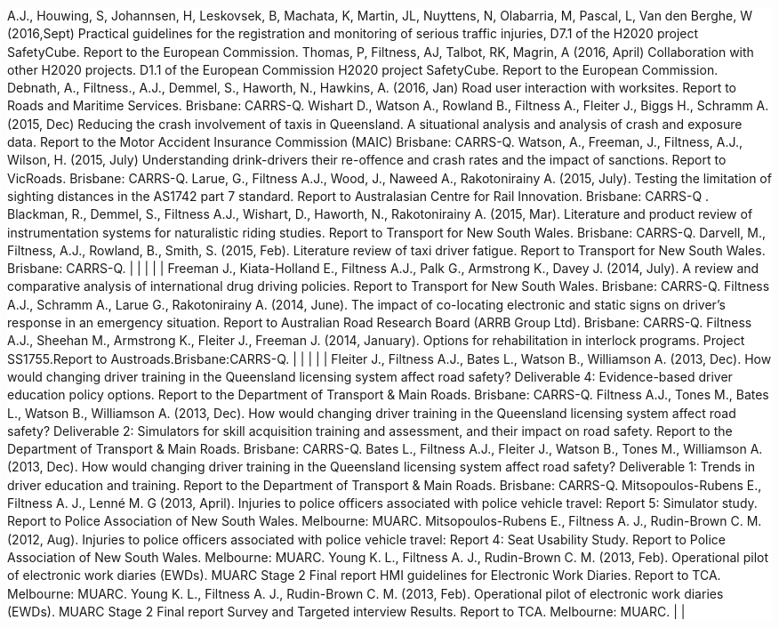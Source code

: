 A.J., Houwing, S, Johannsen, H, Leskovsek, B, Machata, K, 					Martin, JL, Nuyttens, N, Olabarria, M, Pascal, L, Van den 					Berghe, W (2016,Sept) Practical guidelines for the 					registration and monitoring of serious traffic injuries, D7.1 of 					the H2020 project SafetyCube. Report to the European Commission. 					Thomas, P, 					Filtness, AJ, Talbot, RK, Magrin, A (2016, April) Collaboration 					with other H2020 projects. D1.1 of the European Commission H2020 					project SafetyCube. Report to the European Commission. 					Debnath, 					A., Filtness., A.J., Demmel, S., Haworth, N., Hawkins, A. (2016, 					Jan) Road user interaction with worksites. Report to Roads and 					Maritime Services. Brisbane: CARRS-Q.  					 					Wishart D., 					Watson A., Rowland B., Filtness A., Fleiter J., Biggs H., 					Schramm A. (2015, Dec) Reducing the crash involvement of taxis 					in Queensland. A situational analysis and analysis of crash and 					exposure data. Report to the Motor Accident Insurance Commission 					(MAIC) Brisbane: CARRS-Q.  					 					Watson, A., 					Freeman, J., Filtness, A.J., Wilson, H. (2015, July) 					Understanding drink-drivers their re-offence and crash rates and 					the impact of sanctions. Report to VicRoads. Brisbane: CARRS-Q.  					 					Larue, G., 					Filtness A.J., Wood, J., Naweed A., Rakotonirainy A. (2015, 					July). Testing the limitation of sighting distances in the 					AS1742 part 7 standard. Report to Australasian Centre for Rail 					Innovation. Brisbane: CARRS-Q . 					Blackman, 					R., Demmel, S., Filtness A.J., Wishart, D., Haworth, N., 					Rakotonirainy A. (2015, Mar). Literature and product review of 					instrumentation systems for naturalistic riding studies. Report 					to Transport for New South Wales. Brisbane: CARRS-Q. 					Darvell, M., Filtness, A.J., Rowland, 					B., Smith, S. (2015, Feb). Literature review of taxi driver 					fatigue. Report to Transport for New South Wales. Brisbane: 					CARRS-Q. 				 			 |  				   				 			 |
|  |  |  				Freeman 					J., Kiata-Holland E., Filtness 					A.J., Palk G., Armstrong K., Davey 					J. (2014, July). A review and comparative analysis of 					international drug driving policies. Report to Transport for New 					South Wales. Brisbane: CARRS-Q. 					Filtness 					A.J., Schramm A., Larue G., 					Rakotonirainy A. (2014, June). The impact of co-locating 					electronic and static signs on driver’s response in an 					emergency situation. Report to Australian Road Research Board 					(ARRB Group Ltd). Brisbane: CARRS-Q. 					Filtness A.J., 					Sheehan M., Armstrong K., Fleiter J., Freeman J. (2014, 					January). Options for rehabilitation in interlock programs. 					Project SS1755.Report to Austroads.Brisbane:CARRS-Q. 				 			 |  				   				 			 |
|  |  |  				Fleiter 					J., Filtness A.J., 					Bates L., Watson B., Williamson A. (2013, Dec). How would 					changing driver training in the Queensland licensing system 					affect road safety? Deliverable 4: Evidence-based driver 					education policy options. Report to the Department of Transport 					& Main Roads. Brisbane: CARRS-Q. 					Filtness 					A.J., Tones M., Bates L., Watson 					B., Williamson A. (2013, Dec). How would changing driver 					training in the Queensland licensing system affect road safety? 					Deliverable 2: Simulators for skill acquisition training and 					assessment, and their impact on road safety. Report to the 					Department of Transport & Main Roads. Brisbane: CARRS-Q. 					Bates L., 					Filtness A.J., 					Fleiter J., Watson B., Tones M., Williamson A. (2013, Dec). How 					would changing driver training in the Queensland licensing 					system affect road safety? Deliverable 1: Trends in driver 					education and training. Report to the Department of Transport & 					Main Roads. Brisbane: CARRS-Q. 					Mitsopoulos-Rubens 					E., Filtness A. J., 					Lenné M. G (2013, April). Injuries to police officers 					associated with police vehicle travel: Report 5: Simulator 					study. Report to Police Association of New South Wales. 					Melbourne: MUARC. 					Mitsopoulos-Rubens 					E., Filtness A. J., 					Rudin-Brown C. M. (2012, Aug). Injuries to police officers 					associated with police vehicle travel: Report 4: Seat Usability 					Study. Report to Police Association of New South Wales. 					Melbourne: MUARC.  					 					Young K. 					L., Filtness A. J., 					Rudin-Brown C. M. (2013, Feb). Operational pilot of electronic 					work diaries (EWDs). MUARC Stage 2 Final report HMI guidelines 					for Electronic Work Diaries. Report to TCA. Melbourne: MUARC. 					Young K. L., Filtness 					A. J., Rudin-Brown C. M. (2013, 					Feb). Operational pilot of electronic work diaries (EWDs). MUARC 					Stage 2 Final report Survey and Targeted interview Results. 					Report to TCA. Melbourne: MUARC.  					 				 			 |  				   				 			 |